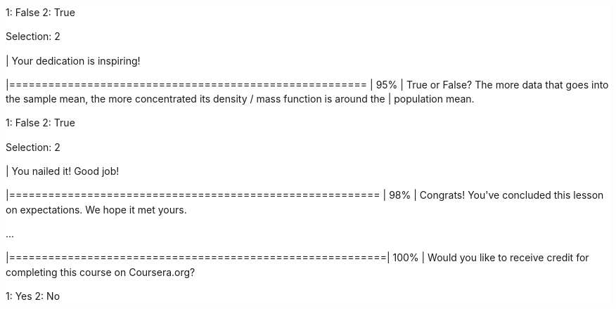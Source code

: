 1: False
2: True

Selection: 2

| Your dedication is inspiring!

  |=======================================================   |  95%
| True or False? The more data that goes into the sample mean, the more concentrated its density / mass function is around the
| population mean.

1: False
2: True

Selection: 2

| You nailed it! Good job!

  |========================================================= |  98%
| Congrats! You've concluded this lesson on expectations. We hope it met yours.

...

  |==========================================================| 100%
| Would you like to receive credit for completing this course on Coursera.org?

1: Yes
2: No


